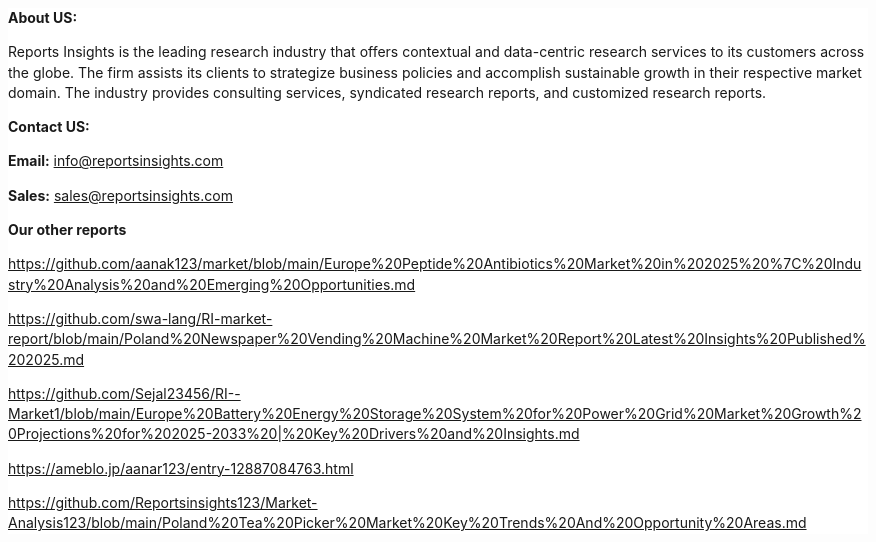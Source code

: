 <strong><strong>About US</strong>:</strong>

Reports Insights is the leading research industry that offers contextual and data-centric research services to its customers across the globe. The firm assists its clients to strategize business policies and accomplish sustainable growth in their respective market domain. The industry provides consulting services, syndicated research reports, and customized research reports.

<strong>Contact US:</strong>

<p class=""""><b>Email:</b> <a href=mailto:info@reportsinsights.com>info@reportsinsights.com</a></p>
<p class=""""><b>Sales:</b> <a href=mailto:sales@reportsinsights.com>sales@reportsinsights.com</a></p>

<strong>Our other reports</strong>

<a href=https://github.com/aanak123/market/blob/main/Europe%20Peptide%20Antibiotics%20Market%20in%202025%20%7C%20Industry%20Analysis%20and%20Emerging%20Opportunities.md>https://github.com/aanak123/market/blob/main/Europe%20Peptide%20Antibiotics%20Market%20in%202025%20%7C%20Industry%20Analysis%20and%20Emerging%20Opportunities.md</a>

<a href=https://github.com/swa-lang/RI-market-report/blob/main/Poland%20Newspaper%20Vending%20Machine%20Market%20Report%20Latest%20Insights%20Published%202025.md>https://github.com/swa-lang/RI-market-report/blob/main/Poland%20Newspaper%20Vending%20Machine%20Market%20Report%20Latest%20Insights%20Published%202025.md</a>

<a href=https://github.com/Sejal23456/RI--Market1/blob/main/Europe%20Battery%20Energy%20Storage%20System%20for%20Power%20Grid%20Market%20Growth%20Projections%20for%202025-2033%20|%20Key%20Drivers%20and%20Insights.md>https://github.com/Sejal23456/RI--Market1/blob/main/Europe%20Battery%20Energy%20Storage%20System%20for%20Power%20Grid%20Market%20Growth%20Projections%20for%202025-2033%20|%20Key%20Drivers%20and%20Insights.md</a>

<a href=https://ameblo.jp/aanar123/entry-12887084763.html>https://ameblo.jp/aanar123/entry-12887084763.html</a>

<a href=https://github.com/Reportsinsights123/Market-Analysis123/blob/main/Poland%20Tea%20Picker%20Market%20Key%20Trends%20And%20Opportunity%20Areas.md>https://github.com/Reportsinsights123/Market-Analysis123/blob/main/Poland%20Tea%20Picker%20Market%20Key%20Trends%20And%20Opportunity%20Areas.md</a>
